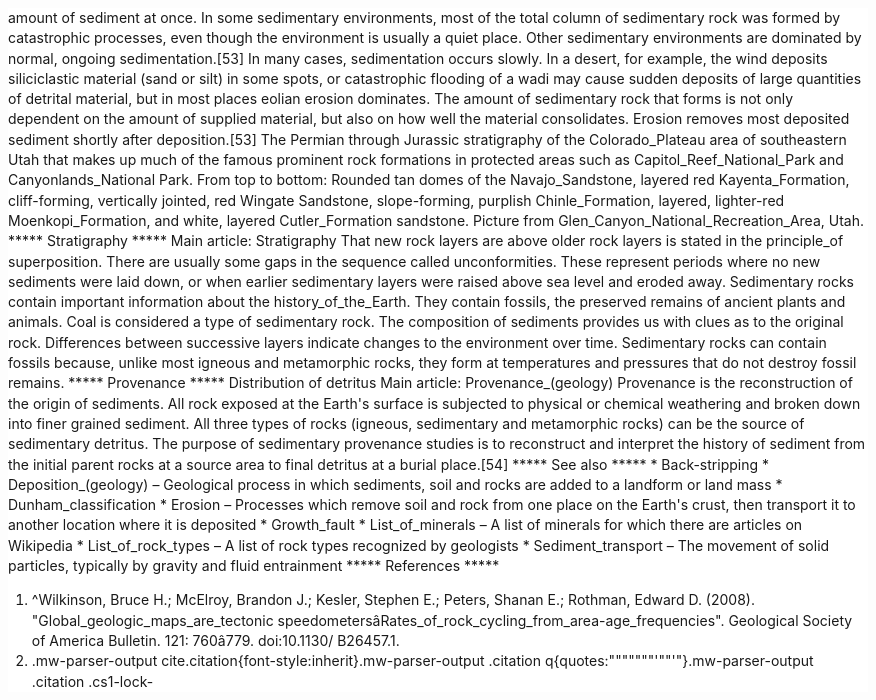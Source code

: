 amount of sediment at once. In some sedimentary environments, most of the total
column of sedimentary rock was formed by catastrophic processes, even though
the environment is usually a quiet place. Other sedimentary environments are
dominated by normal, ongoing sedimentation.[53]
In many cases, sedimentation occurs slowly. In a desert, for example, the wind
deposits siliciclastic material (sand or silt) in some spots, or catastrophic
flooding of a wadi may cause sudden deposits of large quantities of detrital
material, but in most places eolian erosion dominates. The amount of
sedimentary rock that forms is not only dependent on the amount of supplied
material, but also on how well the material consolidates. Erosion removes most
deposited sediment shortly after deposition.[53]
The Permian through Jurassic stratigraphy of the Colorado_Plateau area of
southeastern Utah that makes up much of the famous prominent rock formations in
protected areas such as Capitol_Reef_National_Park and Canyonlands_National
Park. From top to bottom: Rounded tan domes of the Navajo_Sandstone, layered
red Kayenta_Formation, cliff-forming, vertically jointed, red Wingate
Sandstone, slope-forming, purplish Chinle_Formation, layered, lighter-red
Moenkopi_Formation, and white, layered Cutler_Formation sandstone. Picture from
Glen_Canyon_National_Recreation_Area, Utah.
***** Stratigraphy *****
Main article: Stratigraphy
That new rock layers are above older rock layers is stated in the principle_of
superposition. There are usually some gaps in the sequence called
unconformities. These represent periods where no new sediments were laid down,
or when earlier sedimentary layers were raised above sea level and eroded away.
Sedimentary rocks contain important information about the history_of_the_Earth.
They contain fossils, the preserved remains of ancient plants and animals. Coal
is considered a type of sedimentary rock. The composition of sediments provides
us with clues as to the original rock. Differences between successive layers
indicate changes to the environment over time. Sedimentary rocks can contain
fossils because, unlike most igneous and metamorphic rocks, they form at
temperatures and pressures that do not destroy fossil remains.
***** Provenance *****
Distribution of detritus
Main article: Provenance_(geology)
Provenance is the reconstruction of the origin of sediments. All rock exposed
at the Earth's surface is subjected to physical or chemical weathering and
broken down into finer grained sediment. All three types of rocks (igneous,
sedimentary and metamorphic rocks) can be the source of sedimentary detritus.
The purpose of sedimentary provenance studies is to reconstruct and interpret
the history of sediment from the initial parent rocks at a source area to final
detritus at a burial place.[54]
***** See also *****
    * Back-stripping
    * Deposition_(geology) – Geological process in which sediments, soil and
      rocks are added to a landform or land mass
    * Dunham_classification
    * Erosion – Processes which remove soil and rock from one place on the
      Earth's crust, then transport it to another location where it is
      deposited
    * Growth_fault
    * List_of_minerals – A list of minerals for which there are articles on
      Wikipedia
    * List_of_rock_types – A list of rock types recognized by geologists
    * Sediment_transport – The movement of solid particles, typically by
      gravity and fluid entrainment
***** References *****
   1. ^Wilkinson, Bruce H.; McElroy, Brandon J.; Kesler, Stephen E.; Peters,
      Shanan E.; Rothman, Edward D. (2008). "Global_geologic_maps_are_tectonic
      speedometersâRates_of_rock_cycling_from_area-age_frequencies".
      Geological Society of America Bulletin. 121: 760â779. doi:10.1130/
      B26457.1.
   2. .mw-parser-output cite.citation{font-style:inherit}.mw-parser-output
      .citation q{quotes:"\"""\"""'""'"}.mw-parser-output .citation .cs1-lock-